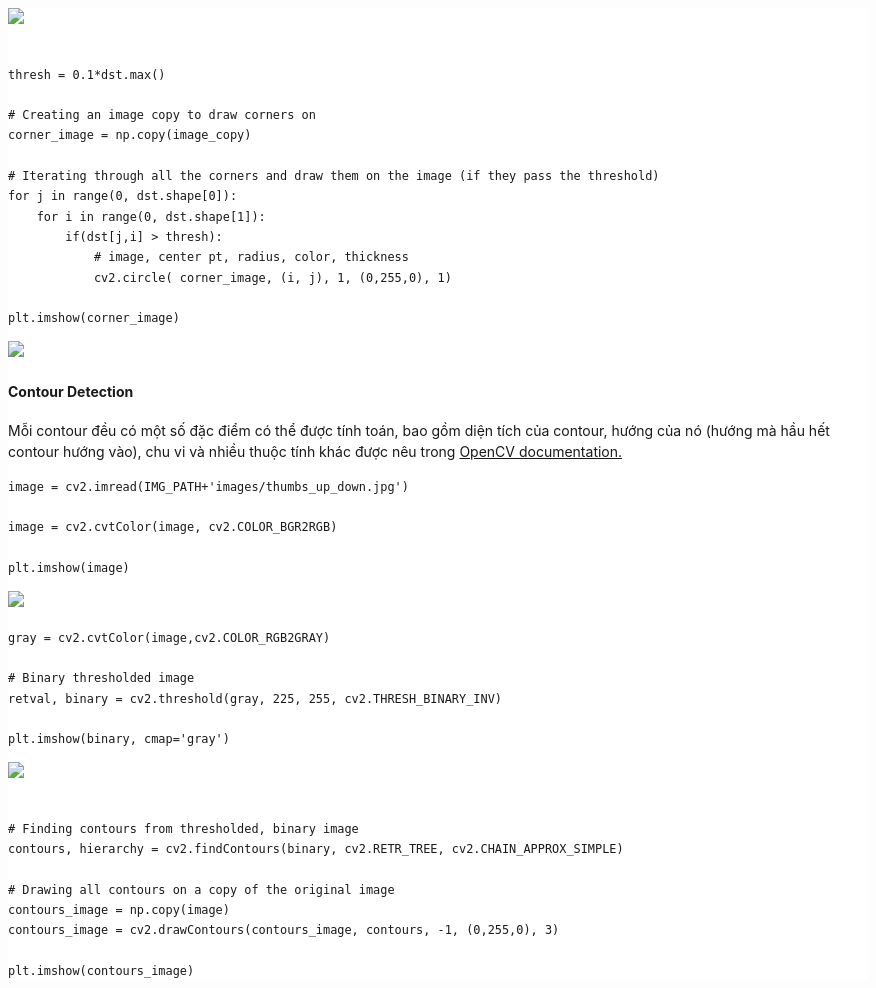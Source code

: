 
<img src="/images/cv/29.png">

```
 
thresh = 0.1*dst.max()

# Creating an image copy to draw corners on
corner_image = np.copy(image_copy)

# Iterating through all the corners and draw them on the image (if they pass the threshold)
for j in range(0, dst.shape[0]):
    for i in range(0, dst.shape[1]):
        if(dst[j,i] > thresh):
            # image, center pt, radius, color, thickness
            cv2.circle( corner_image, (i, j), 1, (0,255,0), 1)

plt.imshow(corner_image)
```


<img src="/images/cv/30.png">



#### Contour Detection
Mỗi contour đều có một số đặc điểm có thể được tính toán, bao gồm diện tích của contour, hướng của nó (hướng mà hầu hết contour hướng vào), chu vi và nhiều thuộc tính khác được nêu trong [OpenCV documentation.](https://docs.opencv.org/3.4/d4/d73/tutorial_py_contours_begin.html)

```
image = cv2.imread(IMG_PATH+'images/thumbs_up_down.jpg')

image = cv2.cvtColor(image, cv2.COLOR_BGR2RGB)

plt.imshow(image)
```


<img src="/images/cv/31.png">

```
gray = cv2.cvtColor(image,cv2.COLOR_RGB2GRAY)

# Binary thresholded image
retval, binary = cv2.threshold(gray, 225, 255, cv2.THRESH_BINARY_INV)

plt.imshow(binary, cmap='gray')
```


<img src="/images/cv/32.png">

```
 
# Finding contours from thresholded, binary image
contours, hierarchy = cv2.findContours(binary, cv2.RETR_TREE, cv2.CHAIN_APPROX_SIMPLE)

# Drawing all contours on a copy of the original image
contours_image = np.copy(image)
contours_image = cv2.drawContours(contours_image, contours, -1, (0,255,0), 3)

plt.imshow(contours_image)
```
